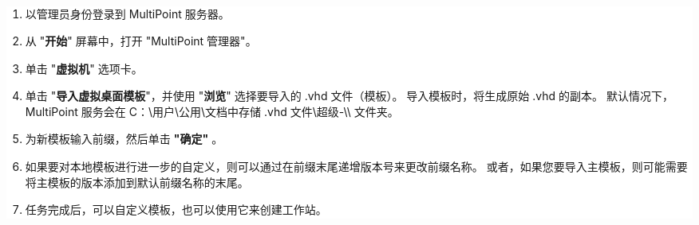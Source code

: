 1.  以管理员身份登录到 MultiPoint 服务器。  
  
2.  从 "**开始**" 屏幕中，打开 "MultiPoint 管理器"。  
  
3.  单击 "**虚拟机**" 选项卡。  
  
4.  单击 "**导入虚拟桌面模板**"，并使用 "**浏览**" 选择要导入的 .vhd 文件（模板）。 导入模板时，将生成原始 .vhd 的副本。 默认情况下，MultiPoint 服务会在 C：\\用户\\公用\\文档中存储 .vhd 文件\\超级\-\\\\ 文件夹。  
  
5.  为新模板输入前缀，然后单击 **"确定"** 。  
  
6.  如果要对本地模板进行进一步的自定义，则可以通过在前缀末尾递增版本号来更改前缀名称。 或者，如果您要导入主模板，则可能需要将主模板的版本添加到默认前缀名称的末尾。  
  
7.  任务完成后，可以自定义模板，也可以使用它来创建工作站。  
